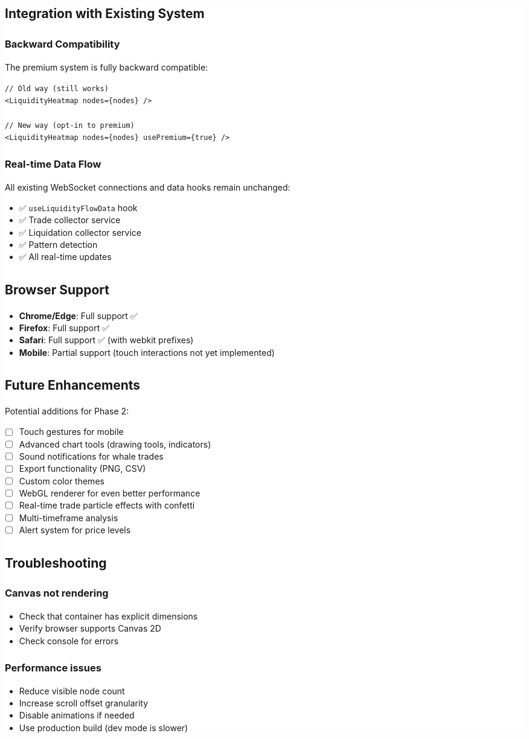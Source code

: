 ## Integration with Existing System

### Backward Compatibility
The premium system is fully backward compatible:

```tsx
// Old way (still works)
<LiquidityHeatmap nodes={nodes} />

// New way (opt-in to premium)
<LiquidityHeatmap nodes={nodes} usePremium={true} />
```

### Real-time Data Flow
All existing WebSocket connections and data hooks remain unchanged:
- ✅ `useLiquidityFlowData` hook
- ✅ Trade collector service
- ✅ Liquidation collector service
- ✅ Pattern detection
- ✅ All real-time updates

## Browser Support

- **Chrome/Edge**: Full support ✅
- **Firefox**: Full support ✅
- **Safari**: Full support ✅ (with webkit prefixes)
- **Mobile**: Partial support (touch interactions not yet implemented)

## Future Enhancements

Potential additions for Phase 2:
- [ ] Touch gestures for mobile
- [ ] Advanced chart tools (drawing tools, indicators)
- [ ] Sound notifications for whale trades
- [ ] Export functionality (PNG, CSV)
- [ ] Custom color themes
- [ ] WebGL renderer for even better performance
- [ ] Real-time trade particle effects with confetti
- [ ] Multi-timeframe analysis
- [ ] Alert system for price levels

## Troubleshooting

### Canvas not rendering
- Check that container has explicit dimensions
- Verify browser supports Canvas 2D
- Check console for errors

### Performance issues
- Reduce visible node count
- Increase scroll offset granularity
- Disable animations if needed
- Use production build (dev mode is slower)
